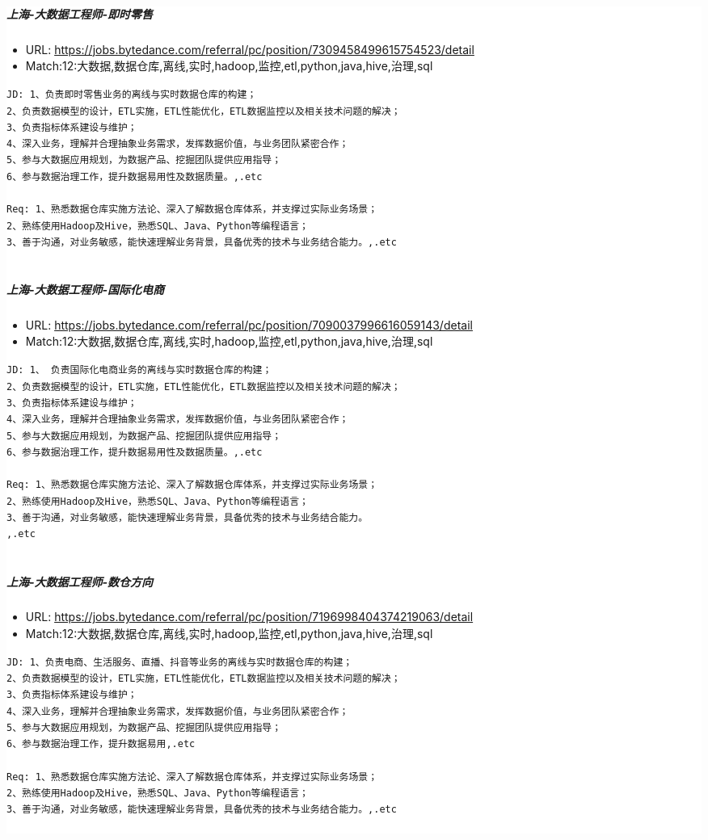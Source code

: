 
##### 上海-大数据工程师-即时零售
* URL: https://jobs.bytedance.com/referral/pc/position/7309458499615754523/detail
* Match:12:大数据,数据仓库,离线,实时,hadoop,监控,etl,python,java,hive,治理,sql


```
JD: 1、负责即时零售业务的离线与实时数据仓库的构建；
2、负责数据模型的设计，ETL实施，ETL性能优化，ETL数据监控以及相关技术问题的解决；
3、负责指标体系建设与维护；
4、深入业务，理解并合理抽象业务需求，发挥数据价值，与业务团队紧密合作；
5、参与大数据应用规划，为数据产品、挖掘团队提供应用指导；
6、参与数据治理工作，提升数据易用性及数据质量。,.etc

Req: 1、熟悉数据仓库实施方法论、深入了解数据仓库体系，并支撑过实际业务场景；
2、熟练使用Hadoop及Hive，熟悉SQL、Java、Python等编程语言；
3、善于沟通，对业务敏感，能快速理解业务背景，具备优秀的技术与业务结合能力。,.etc


```


##### 上海-大数据工程师-国际化电商
* URL: https://jobs.bytedance.com/referral/pc/position/7090037996616059143/detail
* Match:12:大数据,数据仓库,离线,实时,hadoop,监控,etl,python,java,hive,治理,sql


```
JD: 1、 负责国际化电商业务的离线与实时数据仓库的构建；
2、负责数据模型的设计，ETL实施，ETL性能优化，ETL数据监控以及相关技术问题的解决；
3、负责指标体系建设与维护；
4、深入业务，理解并合理抽象业务需求，发挥数据价值，与业务团队紧密合作；
5、参与大数据应用规划，为数据产品、挖掘团队提供应用指导；
6、参与数据治理工作，提升数据易用性及数据质量。,.etc

Req: 1、熟悉数据仓库实施方法论、深入了解数据仓库体系，并支撑过实际业务场景；
2、熟练使用Hadoop及Hive，熟悉SQL、Java、Python等编程语言；
3、善于沟通，对业务敏感，能快速理解业务背景，具备优秀的技术与业务结合能力。
,.etc


```


##### 上海-大数据工程师-数仓方向
* URL: https://jobs.bytedance.com/referral/pc/position/7196998404374219063/detail
* Match:12:大数据,数据仓库,离线,实时,hadoop,监控,etl,python,java,hive,治理,sql


```
JD: 1、负责电商、生活服务、直播、抖音等业务的离线与实时数据仓库的构建；
2、负责数据模型的设计，ETL实施，ETL性能优化，ETL数据监控以及相关技术问题的解决；
3、负责指标体系建设与维护；
4、深入业务，理解并合理抽象业务需求，发挥数据价值，与业务团队紧密合作；
5、参与大数据应用规划，为数据产品、挖掘团队提供应用指导；
6、参与数据治理工作，提升数据易用,.etc

Req: 1、熟悉数据仓库实施方法论、深入了解数据仓库体系，并支撑过实际业务场景；
2、熟练使用Hadoop及Hive，熟悉SQL、Java、Python等编程语言；
3、善于沟通，对业务敏感，能快速理解业务背景，具备优秀的技术与业务结合能力。,.etc


```
